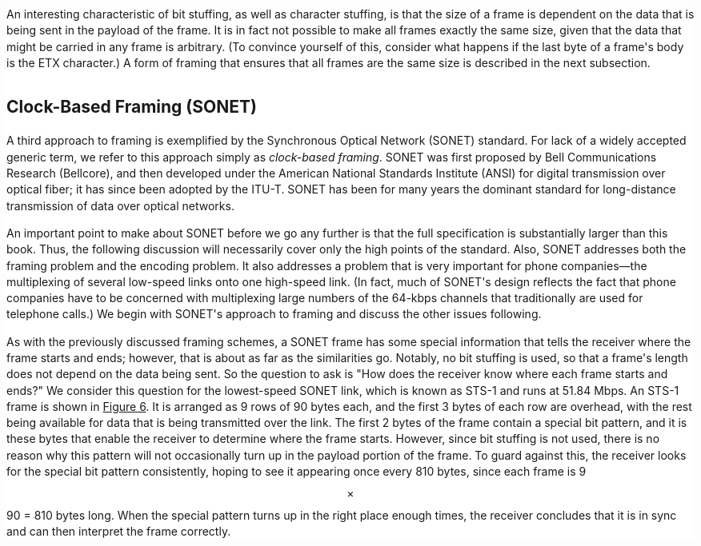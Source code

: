 An interesting characteristic of bit stuffing, as well as character
stuffing, is that the size of a frame is dependent on the data that is
being sent in the payload of the frame. It is in fact not possible to
make all frames exactly the same size, given that the data that might be
carried in any frame is arbitrary. (To convince yourself of this,
consider what happens if the last byte of a frame's body is the ETX
character.) A form of framing that ensures that all frames are the same
size is described in the next subsection.

## Clock-Based Framing (SONET)

A third approach to framing is exemplified by the Synchronous Optical
Network (SONET) standard. For lack of a widely accepted generic term, we
refer to this approach simply as *clock-based framing*. SONET was first
proposed by Bell Communications Research (Bellcore), and then developed
under the American National Standards Institute (ANSI) for digital
transmission over optical fiber; it has since been adopted by the ITU-T.
SONET has been for many years the dominant standard for long-distance
transmission of data over optical networks.

An important point to make about SONET before we go any further is that
the full specification is substantially larger than this book. Thus, the
following discussion will necessarily cover only the high points of the
standard. Also, SONET addresses both the framing problem and the
encoding problem. It also addresses a problem that is very important for
phone companies—the multiplexing of several low-speed links onto one
high-speed link. (In fact, much of SONET's design reflects the fact that
phone companies have to be concerned with multiplexing large numbers of
the 64-kbps channels that traditionally are used for telephone calls.)
We begin with SONET's approach to framing and discuss the other issues
following.

As with the previously discussed framing schemes, a SONET frame has some
special information that tells the receiver where the frame starts and
ends; however, that is about as far as the similarities go. Notably, no
bit stuffing is used, so that a frame's length does not depend on the
data being sent. So the question to ask is "How does the receiver know
where each frame starts and ends?" We consider this question for the
lowest-speed SONET link, which is known as STS-1 and runs at 51.84 Mbps.
An STS-1 frame is shown in [Figure 6](#sonet-frame). It is arranged as
9 rows of 90 bytes each, and the first 3 bytes of each row are overhead,
with the rest being available for data that is being transmitted over
the link. The first 2 bytes of the frame contain a special bit pattern,
and it is these bytes that enable the receiver to determine where the
frame starts. However, since bit stuffing is not used, there is no
reason why this pattern will not occasionally turn up in the payload
portion of the frame. To guard against this, the receiver looks for the
special bit pattern consistently, hoping to see it appearing once every
810 bytes, since each frame is 9 $$\times$$ 90 = 810 bytes long. When the
special pattern turns up in the right place enough times, the receiver
concludes that it is in sync and can then interpret the frame correctly.
